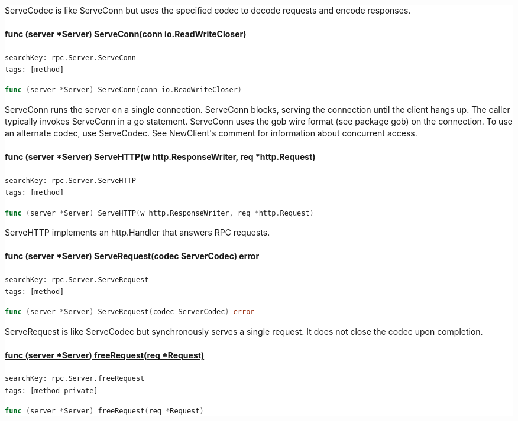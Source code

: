ServeCodec is like ServeConn but uses the specified codec to decode requests and encode responses. 

#### <a id="Server.ServeConn" href="#Server.ServeConn">func (server *Server) ServeConn(conn io.ReadWriteCloser)</a>

```
searchKey: rpc.Server.ServeConn
tags: [method]
```

```Go
func (server *Server) ServeConn(conn io.ReadWriteCloser)
```

ServeConn runs the server on a single connection. ServeConn blocks, serving the connection until the client hangs up. The caller typically invokes ServeConn in a go statement. ServeConn uses the gob wire format (see package gob) on the connection. To use an alternate codec, use ServeCodec. See NewClient's comment for information about concurrent access. 

#### <a id="Server.ServeHTTP" href="#Server.ServeHTTP">func (server *Server) ServeHTTP(w http.ResponseWriter, req *http.Request)</a>

```
searchKey: rpc.Server.ServeHTTP
tags: [method]
```

```Go
func (server *Server) ServeHTTP(w http.ResponseWriter, req *http.Request)
```

ServeHTTP implements an http.Handler that answers RPC requests. 

#### <a id="Server.ServeRequest" href="#Server.ServeRequest">func (server *Server) ServeRequest(codec ServerCodec) error</a>

```
searchKey: rpc.Server.ServeRequest
tags: [method]
```

```Go
func (server *Server) ServeRequest(codec ServerCodec) error
```

ServeRequest is like ServeCodec but synchronously serves a single request. It does not close the codec upon completion. 

#### <a id="Server.freeRequest" href="#Server.freeRequest">func (server *Server) freeRequest(req *Request)</a>

```
searchKey: rpc.Server.freeRequest
tags: [method private]
```

```Go
func (server *Server) freeRequest(req *Request)
```
